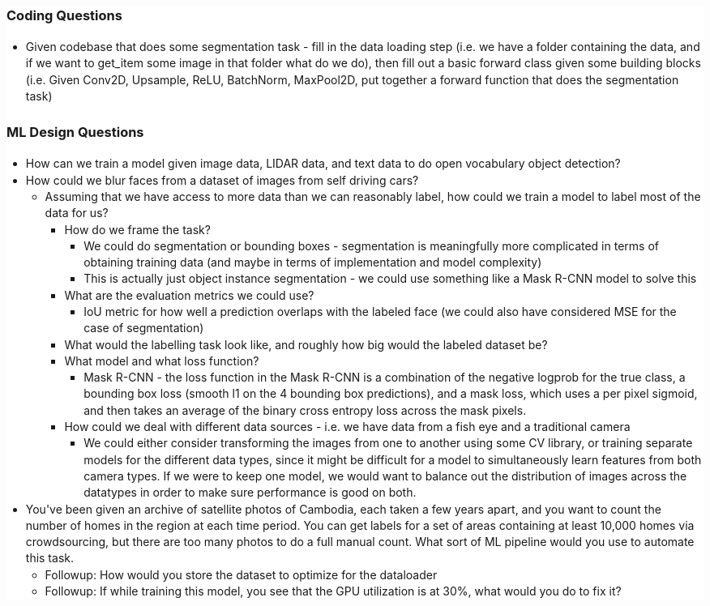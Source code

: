 ### Coding Questions 
* Given codebase that does some segmentation task - fill in the data loading step (i.e. we have a folder containing the data, and if we want to get_item some image in that folder what do we do), then fill out a basic forward class given some building blocks (i.e. Given Conv2D, Upsample, ReLU, BatchNorm, MaxPool2D, put together a forward function that does the segmentation task)

### ML Design Questions
* How can we train a model given image data, LIDAR data, and text data to do open vocabulary object detection?
* How could we blur faces from a dataset of images from self driving cars?
    * Assuming that we have access to more data than we can reasonably label, how could we train a model to label most of the data for us?
        * How do we frame the task?
            * We could do segmentation or bounding boxes - segmentation is meaningfully more complicated in terms of obtaining training data (and maybe in terms of implementation and model complexity)
            * This is actually just object instance segmentation - we could use something like a Mask R-CNN model to solve this
        * What are the evaluation metrics we could use?
            * IoU metric for how well a prediction overlaps with the labeled face (we could also have considered MSE for the case of segmentation)
        * What would the labelling task look like, and roughly how big would the labeled dataset be?
        * What model and what loss function?
            * Mask R-CNN - the loss function in the Mask R-CNN is a combination of the negative logprob for the true class, a bounding box loss (smooth l1 on the 4 bounding box predictions), and a mask loss, which uses a per pixel sigmoid, and then takes an average of the binary cross entropy loss across the mask pixels.
        * How could we deal with different data sources - i.e. we have data from a fish eye and a traditional camera
            * We could either consider transforming the images from one to another using some CV library, or training separate models for the different data types, since it might be difficult for a model to simultaneously learn features from both camera types. If we were to keep one model, we would want to balance out the distribution of images across the datatypes in order to make sure performance is good on both.
* You've been given an archive of satellite photos of Cambodia, each taken a few years apart, and you want to count the number of homes in the region at each time period. You can get labels for a set of areas containing at least 10,000 homes via crowdsourcing, but there are too many photos to do a full manual count. What sort of ML pipeline would you use to automate this task.
    * Followup: How would you store the dataset to optimize for the dataloader
    * Followup: If while training this model, you see that the GPU utilization is at 30%, what would you do to fix it?